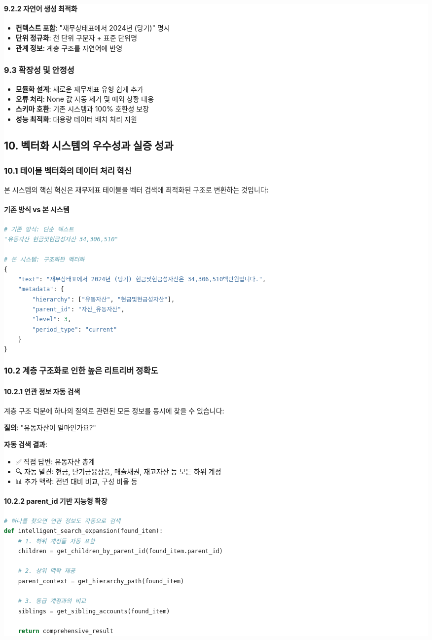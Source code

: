 #### 9.2.2 자연어 생성 최적화
- **컨텍스트 포함**: "재무상태표에서 2024년 (당기)" 명시
- **단위 정규화**: 천 단위 구분자 + 표준 단위명
- **관계 정보**: 계층 구조를 자연어에 반영

### 9.3 확장성 및 안정성

- **모듈화 설계**: 새로운 재무제표 유형 쉽게 추가
- **오류 처리**: None 값 자동 제거 및 예외 상황 대응
- **스키마 호환**: 기존 시스템과 100% 호환성 보장
- **성능 최적화**: 대용량 데이터 배치 처리 지원

## 10. 벡터화 시스템의 우수성과 실증 성과

### 10.1 테이블 벡터화의 데이터 처리 혁신

본 시스템의 핵심 혁신은 재무제표 테이블을 벡터 검색에 최적화된 구조로 변환하는 것입니다:

#### 기존 방식 vs 본 시스템
```python
# 기존 방식: 단순 텍스트
"유동자산 현금및현금성자산 34,306,510"

# 본 시스템: 구조화된 벡터화
{
    "text": "재무상태표에서 2024년 (당기) 현금및현금성자산은 34,306,510백만원입니다.",
    "metadata": {
        "hierarchy": ["유동자산", "현금및현금성자산"],
        "parent_id": "자산_유동자산",
        "level": 3,
        "period_type": "current"
    }
}
```

### 10.2 계층 구조화로 인한 높은 리트리버 정확도

#### 10.2.1 연관 정보 자동 검색
계층 구조 덕분에 하나의 질의로 관련된 모든 정보를 동시에 찾을 수 있습니다:

**질의**: "유동자산이 얼마인가요?"

**자동 검색 결과**:
- ✅ 직접 답변: 유동자산 총계
- 🔍 자동 발견: 현금, 단기금융상품, 매출채권, 재고자산 등 모든 하위 계정
- 📊 추가 맥락: 전년 대비 비교, 구성 비율 등

#### 10.2.2 parent_id 기반 지능형 확장
```python
# 하나를 찾으면 연관 정보도 자동으로 검색
def intelligent_search_expansion(found_item):
    # 1. 하위 계정들 자동 포함
    children = get_children_by_parent_id(found_item.parent_id)
    
    # 2. 상위 맥락 제공
    parent_context = get_hierarchy_path(found_item)
    
    # 3. 동급 계정과의 비교
    siblings = get_sibling_accounts(found_item)
    
    return comprehensive_result
```
